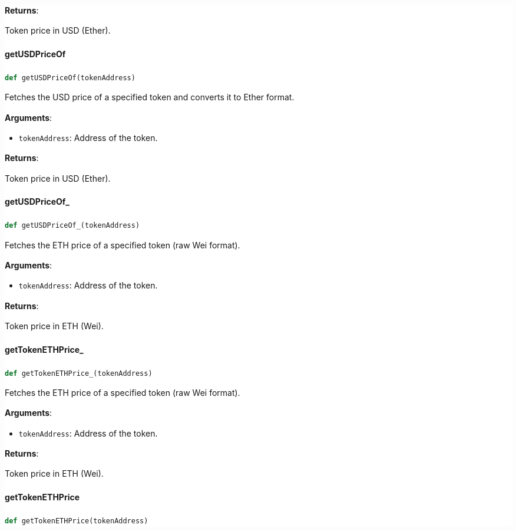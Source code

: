 **Returns**:

Token price in USD (Ether).

<a id="ISwapperContract.InterfaceSwapperContract.getUSDPriceOf"></a>

#### getUSDPriceOf

```python
def getUSDPriceOf(tokenAddress)
```

Fetches the USD price of a specified token and converts it to Ether format.

**Arguments**:

- `tokenAddress`: Address of the token.

**Returns**:

Token price in USD (Ether).

<a id="ISwapperContract.InterfaceSwapperContract.getUSDPriceOf_"></a>

#### getUSDPriceOf\_

```python
def getUSDPriceOf_(tokenAddress)
```

Fetches the ETH price of a specified token (raw Wei format).

**Arguments**:

- `tokenAddress`: Address of the token.

**Returns**:

Token price in ETH (Wei).

<a id="ISwapperContract.InterfaceSwapperContract.getTokenETHPrice_"></a>

#### getTokenETHPrice\_

```python
def getTokenETHPrice_(tokenAddress)
```

Fetches the ETH price of a specified token (raw Wei format).

**Arguments**:

- `tokenAddress`: Address of the token.

**Returns**:

Token price in ETH (Wei).

<a id="ISwapperContract.InterfaceSwapperContract.getTokenETHPrice"></a>

#### getTokenETHPrice

```python
def getTokenETHPrice(tokenAddress)
```
